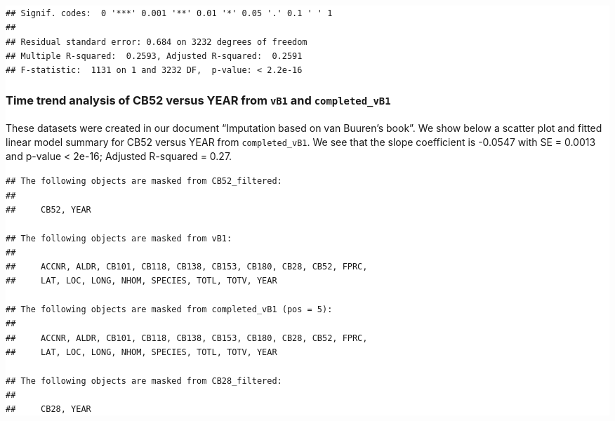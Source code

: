     ## Signif. codes:  0 '***' 0.001 '**' 0.01 '*' 0.05 '.' 0.1 ' ' 1
    ## 
    ## Residual standard error: 0.684 on 3232 degrees of freedom
    ## Multiple R-squared:  0.2593, Adjusted R-squared:  0.2591 
    ## F-statistic:  1131 on 1 and 3232 DF,  p-value: < 2.2e-16

### Time trend analysis of CB52 versus YEAR from `vB1` and `completed_vB1`

These datasets were created in our document “Imputation based on van
Buuren’s book”. We show below a scatter plot and fitted linear model
summary for CB52 versus YEAR from `completed_vB1`. We see that the slope
coefficient is -0.0547 with SE = 0.0013 and p-value \< 2e-16; Adjusted
R-squared = 0.27.

    ## The following objects are masked from CB52_filtered:
    ## 
    ##     CB52, YEAR

    ## The following objects are masked from vB1:
    ## 
    ##     ACCNR, ALDR, CB101, CB118, CB138, CB153, CB180, CB28, CB52, FPRC,
    ##     LAT, LOC, LONG, NHOM, SPECIES, TOTL, TOTV, YEAR

    ## The following objects are masked from completed_vB1 (pos = 5):
    ## 
    ##     ACCNR, ALDR, CB101, CB118, CB138, CB153, CB180, CB28, CB52, FPRC,
    ##     LAT, LOC, LONG, NHOM, SPECIES, TOTL, TOTV, YEAR

    ## The following objects are masked from CB28_filtered:
    ## 
    ##     CB28, YEAR
